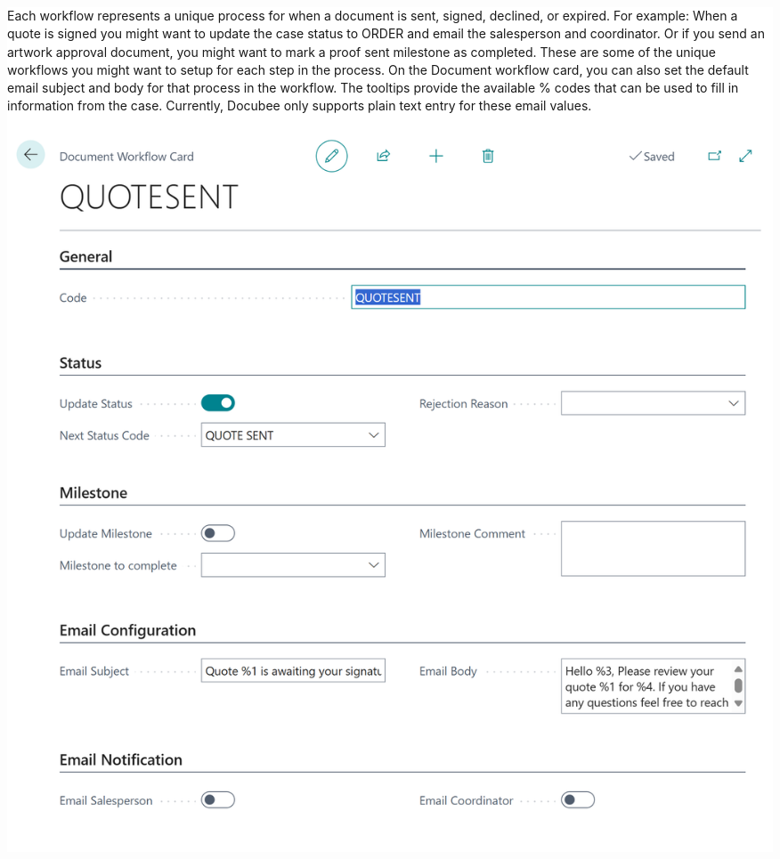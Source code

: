 Each workflow represents a unique process for when a document is sent, signed, declined, or expired. For example: When a quote is signed you might want to update the case status to ORDER and email the salesperson and coordinator. Or if you send an artwork approval document, you might want to mark a proof sent milestone as completed. These are some of the unique workflows you might want to setup for each step in the process. On the Document workflow card, you can also set the default email subject and body for that process in the workflow. The tooltips provide the available % codes that can be used to fill in information from the case. Currently, Docubee only supports plain text entry for these email values.

![Image](./SetupAssets/image20.png)
